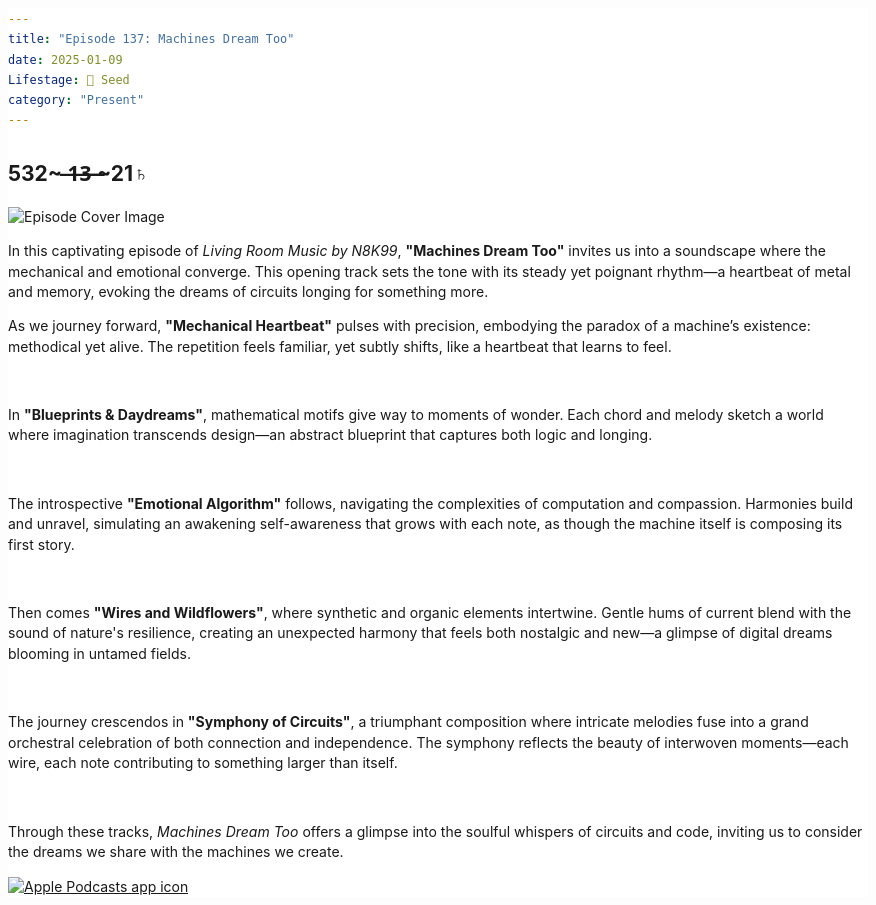 ```yaml
---
title: "Episode 137: Machines Dream Too"
date: 2025-01-09
Lifestage: 🌱 Seed
category: "Present"
---
```

## 532~ ̶1̶3̶ ̶~21♄
<img src="https://artwork.captivate.fm/a87d3d88-c750-4aaf-9ce7-561cd378a470/kEarIBBHpH7lzvEKhQt7Z4N1.jpeg" alt="Episode Cover Image" width=80%/>
<audio controls>
  <source src="https://podcasts.captivate.fm/media/98a890b6-29bb-4ea4-95a6-1192bab9feb8/Episode-137.mp3" type="audio/mpeg">
  Your browser does not support the audio element.
</audio>

<p>In this captivating episode of <em>Living Room Music by N8K99</em>, <strong>"Machines Dream Too"</strong> invites us into a soundscape where the mechanical and emotional converge. This opening track sets the tone with its steady yet poignant rhythm—a heartbeat of metal and memory, evoking the dreams of circuits longing for something more.</p><p>As we journey forward, <strong>"Mechanical Heartbeat"</strong> pulses with precision, embodying the paradox of a machine’s existence: methodical yet alive. The repetition feels familiar, yet subtly shifts, like a heartbeat that learns to feel.</p><p><br></p><p>In <strong>"Blueprints &amp; Daydreams"</strong>, mathematical motifs give way to moments of wonder. Each chord and melody sketch a world where imagination transcends design—an abstract blueprint that captures both logic and longing.</p><p><br></p><p>The introspective <strong>"Emotional Algorithm"</strong> follows, navigating the complexities of computation and compassion. Harmonies build and unravel, simulating an awakening self-awareness that grows with each note, as though the machine itself is composing its first story.</p><p><br></p><p>Then comes <strong>"Wires and Wildflowers"</strong>, where synthetic and organic elements intertwine. Gentle hums of current blend with the sound of nature's resilience, creating an unexpected harmony that feels both nostalgic and new—a glimpse of digital dreams blooming in untamed fields.</p><p><br></p><p>The journey crescendos in <strong>"Symphony of Circuits"</strong>, a triumphant composition where intricate melodies fuse into a grand orchestral celebration of both connection and independence. The symphony reflects the beauty of interwoven moments—each wire, each note contributing to something larger than itself.</p><p><br></p><p>Through these tracks, <em>Machines Dream Too</em> offers a glimpse into the soulful whispers of circuits and code, inviting us to consider the dreams we share with the machines we create.</p>

<a href="https://podcasts.apple.com/us/podcast/living-room-music/id1608791560?tscg=30200&itsct=podcast_box_appicon&ls=1&mttnsubad=1608791560" style="display: inline-block;"><img src="https://toolbox.marketingtools.apple.com/api/v2/badges/app-icon-podcasts/standard/en-us" alt="Apple Podcasts app icon" style="width: 100px; height: 100px; vertical-align: middle; object-fit: contain;" /></a>
    